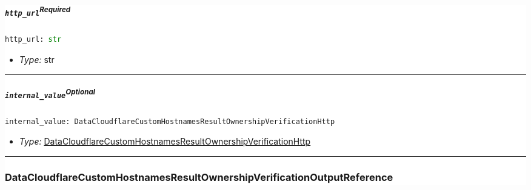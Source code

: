 ##### `http_url`<sup>Required</sup> <a name="http_url" id="@cdktf/provider-cloudflare.dataCloudflareCustomHostnames.DataCloudflareCustomHostnamesResultOwnershipVerificationHttpOutputReference.property.httpUrl"></a>

```python
http_url: str
```

- *Type:* str

---

##### `internal_value`<sup>Optional</sup> <a name="internal_value" id="@cdktf/provider-cloudflare.dataCloudflareCustomHostnames.DataCloudflareCustomHostnamesResultOwnershipVerificationHttpOutputReference.property.internalValue"></a>

```python
internal_value: DataCloudflareCustomHostnamesResultOwnershipVerificationHttp
```

- *Type:* <a href="#@cdktf/provider-cloudflare.dataCloudflareCustomHostnames.DataCloudflareCustomHostnamesResultOwnershipVerificationHttp">DataCloudflareCustomHostnamesResultOwnershipVerificationHttp</a>

---


### DataCloudflareCustomHostnamesResultOwnershipVerificationOutputReference <a name="DataCloudflareCustomHostnamesResultOwnershipVerificationOutputReference" id="@cdktf/provider-cloudflare.dataCloudflareCustomHostnames.DataCloudflareCustomHostnamesResultOwnershipVerificationOutputReference"></a>

